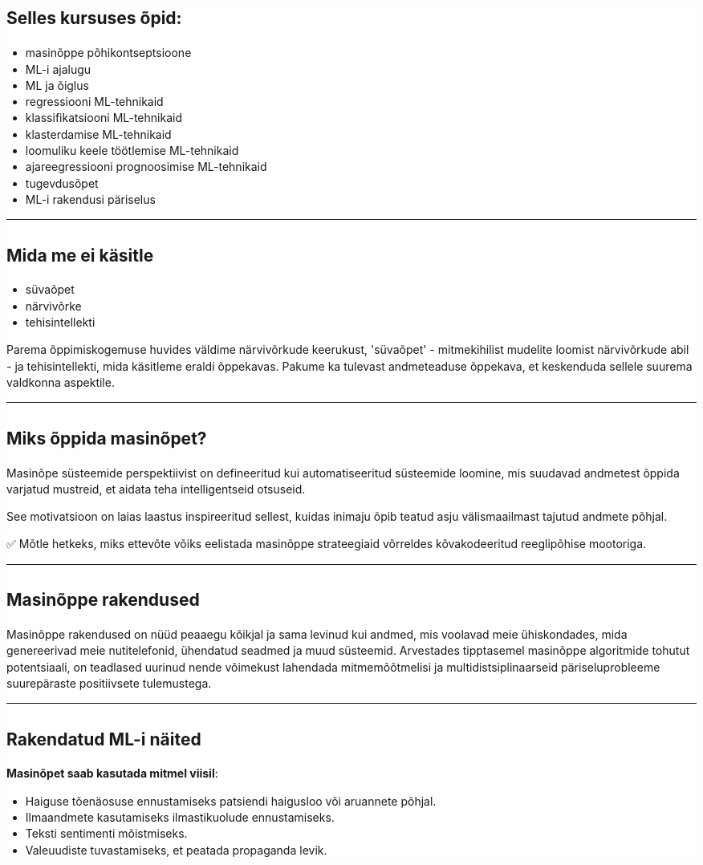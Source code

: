 ## Selles kursuses õpid:

- masinõppe põhikontseptsioone
- ML-i ajalugu
- ML ja õiglus
- regressiooni ML-tehnikaid
- klassifikatsiooni ML-tehnikaid
- klasterdamise ML-tehnikaid
- loomuliku keele töötlemise ML-tehnikaid
- ajareegressiooni prognoosimise ML-tehnikaid
- tugevdusõpet
- ML-i rakendusi päriselus

---
## Mida me ei käsitle

- süvaõpet
- närvivõrke
- tehisintellekti

Parema õppimiskogemuse huvides väldime närvivõrkude keerukust, 'süvaõpet' - mitmekihilist mudelite loomist närvivõrkude abil - ja tehisintellekti, mida käsitleme eraldi õppekavas. Pakume ka tulevast andmeteaduse õppekava, et keskenduda sellele suurema valdkonna aspektile.

---
## Miks õppida masinõpet?

Masinõpe süsteemide perspektiivist on defineeritud kui automatiseeritud süsteemide loomine, mis suudavad andmetest õppida varjatud mustreid, et aidata teha intelligentseid otsuseid.

See motivatsioon on laias laastus inspireeritud sellest, kuidas inimaju õpib teatud asju välismaailmast tajutud andmete põhjal.

✅ Mõtle hetkeks, miks ettevõte võiks eelistada masinõppe strateegiaid võrreldes kõvakodeeritud reeglipõhise mootoriga.

---
## Masinõppe rakendused

Masinõppe rakendused on nüüd peaaegu kõikjal ja sama levinud kui andmed, mis voolavad meie ühiskondades, mida genereerivad meie nutitelefonid, ühendatud seadmed ja muud süsteemid. Arvestades tipptasemel masinõppe algoritmide tohutut potentsiaali, on teadlased uurinud nende võimekust lahendada mitmemõõtmelisi ja multidistsiplinaarseid päriseluprobleeme suurepäraste positiivsete tulemustega.

---
## Rakendatud ML-i näited

**Masinõpet saab kasutada mitmel viisil**:

- Haiguse tõenäosuse ennustamiseks patsiendi haigusloo või aruannete põhjal.
- Ilmaandmete kasutamiseks ilmastikuolude ennustamiseks.
- Teksti sentimenti mõistmiseks.
- Valeuudiste tuvastamiseks, et peatada propaganda levik.
